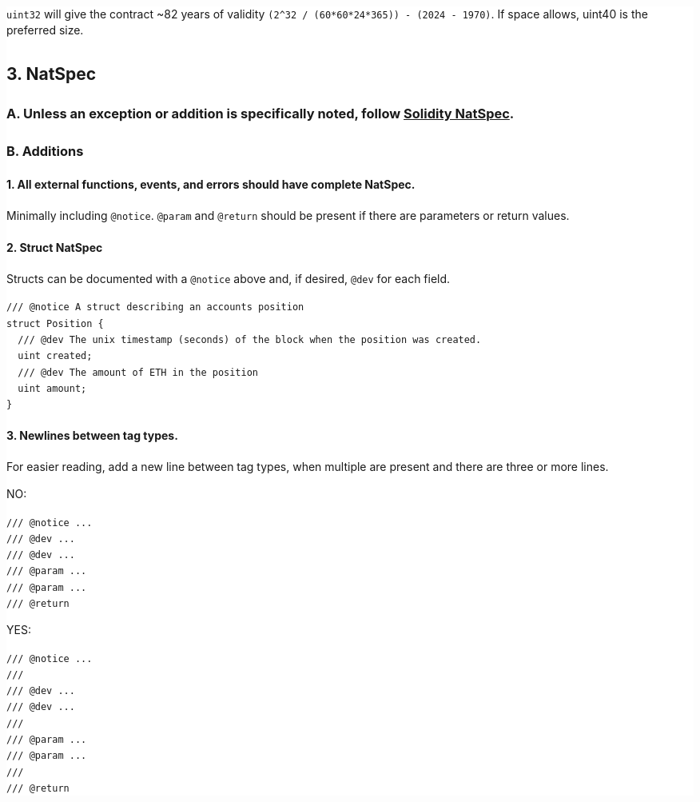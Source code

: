 `uint32` will give the contract ~82 years of validity `(2^32 / (60*60*24*365)) - (2024 - 1970)`. If space allows, uint40 is the preferred size.

## 3. NatSpec

### A. Unless an exception or addition is specifically noted, follow [Solidity NatSpec](https://docs.soliditylang.org/en/latest/natspec-format.html).

### B. Additions

#### 1. All external functions, events, and errors should have complete NatSpec.

Minimally including `@notice`. `@param` and `@return` should be present if there are parameters or return values.

#### 2. Struct NatSpec

Structs can be documented with a `@notice` above and, if desired, `@dev` for each field.

```solidity
/// @notice A struct describing an accounts position
struct Position {
  /// @dev The unix timestamp (seconds) of the block when the position was created.
  uint created;
  /// @dev The amount of ETH in the position 
  uint amount;
}
```

#### 3. Newlines between tag types.

For easier reading, add a new line between tag types, when multiple are present and there are three or more lines.

NO:

```solidity
/// @notice ...
/// @dev ...
/// @dev ...
/// @param ...
/// @param ...
/// @return
```

YES:

```solidity
/// @notice ...
///
/// @dev ...
/// @dev ...
/// 
/// @param ...
/// @param ...
/// 
/// @return
```
